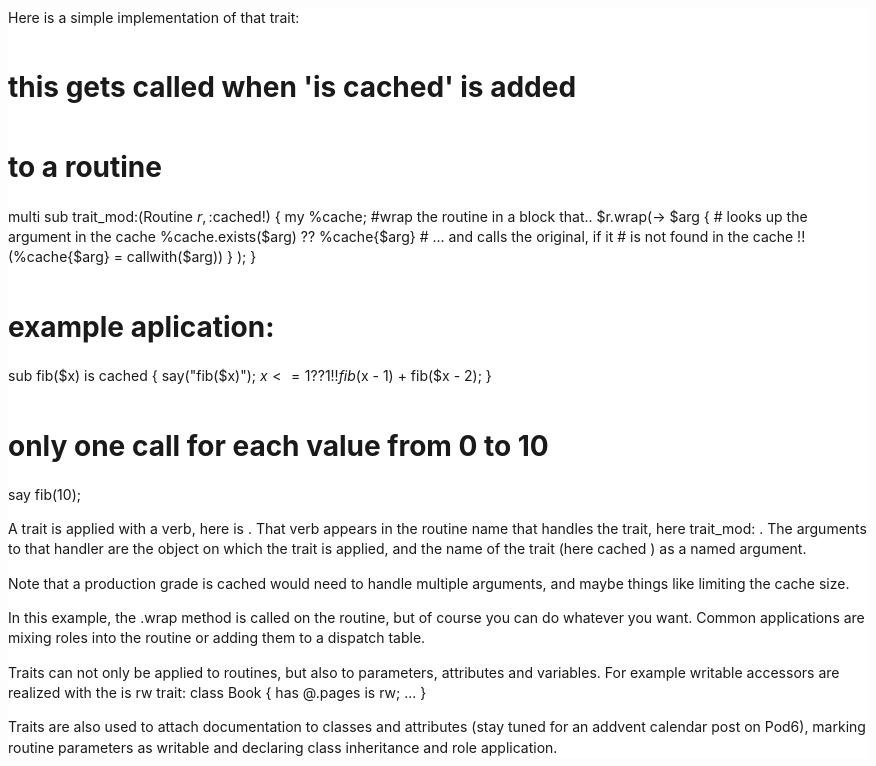 Here is a simple implementation of that trait:
# this gets called when 'is cached' is added
# to a routine
multi sub trait_mod:<is>(Routine $r, :$cached!) {
     my %cache;
     #wrap the routine in a block that..
     $r.wrap(-> $arg {
         # looks up the argument in the cache
         %cache.exists($arg)
             ?? %cache{$arg}
             # ... and calls the original, if it
             # is not found in the cache
             !! (%cache{$arg} = callwith($arg))
         }
     );
}
 
# example aplication:
sub fib($x) is cached {
     say("fib($x)");
     $x <= 1 ?? 1 !! fib($x - 1) + fib($x - 2);
}
# only one call for each value from 0 to 10
say fib(10);

A trait is applied with a verb, here  is . That verb appears in the routine name that handles the trait, here  trait_mod:<is> . The arguments to that handler are the object on which the trait is applied, and the name of the trait (here  cached ) as a named argument.

Note that a production grade  is cached  would need to handle multiple arguments, and maybe things like limiting the cache size.

In this example, the  .wrap  method is called on the routine, but of course you can do whatever you want. Common applications are mixing roles into the routine or adding them to a dispatch table.

Traits can not only be applied to routines, but also to parameters, attributes and variables. For example writable accessors are realized with the  is rw  trait:
class Book {
     has @.pages is rw;
     ...
}

Traits are also used to attach documentation to classes and attributes (stay tuned for an addvent calendar post on Pod6), marking routine parameters as writable and declaring class inheritance and role application.
